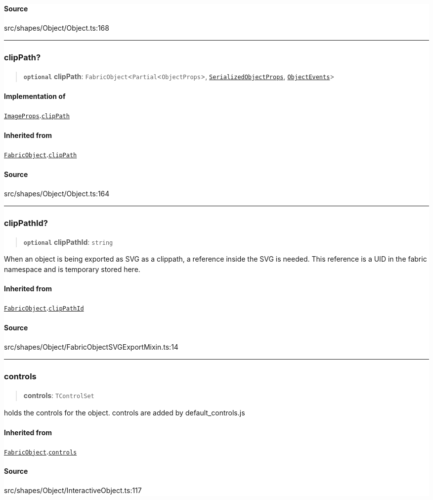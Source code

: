#### Source

src/shapes/Object/Object.ts:168

***

### clipPath?

> **`optional`** **clipPath**: `FabricObject`\<`Partial`\<`ObjectProps`\>, [`SerializedObjectProps`](../interfaces/SerializedObjectProps.md), [`ObjectEvents`](../interfaces/ObjectEvents.md)\>

#### Implementation of

[`ImageProps`](../interfaces/ImageProps.md).[`clipPath`](../interfaces/ImageProps.md#clippath)

#### Inherited from

[`FabricObject`](FabricObject.md).[`clipPath`](FabricObject.md#clippath)

#### Source

src/shapes/Object/Object.ts:164

***

### clipPathId?

> **`optional`** **clipPathId**: `string`

When an object is being exported as SVG as a clippath, a reference inside the SVG is needed.
This reference is a UID in the fabric namespace and is temporary stored here.

#### Inherited from

[`FabricObject`](FabricObject.md).[`clipPathId`](FabricObject.md#clippathid)

#### Source

src/shapes/Object/FabricObjectSVGExportMixin.ts:14

***

### controls

> **controls**: `TControlSet`

holds the controls for the object.
controls are added by default_controls.js

#### Inherited from

[`FabricObject`](FabricObject.md).[`controls`](FabricObject.md#controls)

#### Source

src/shapes/Object/InteractiveObject.ts:117
